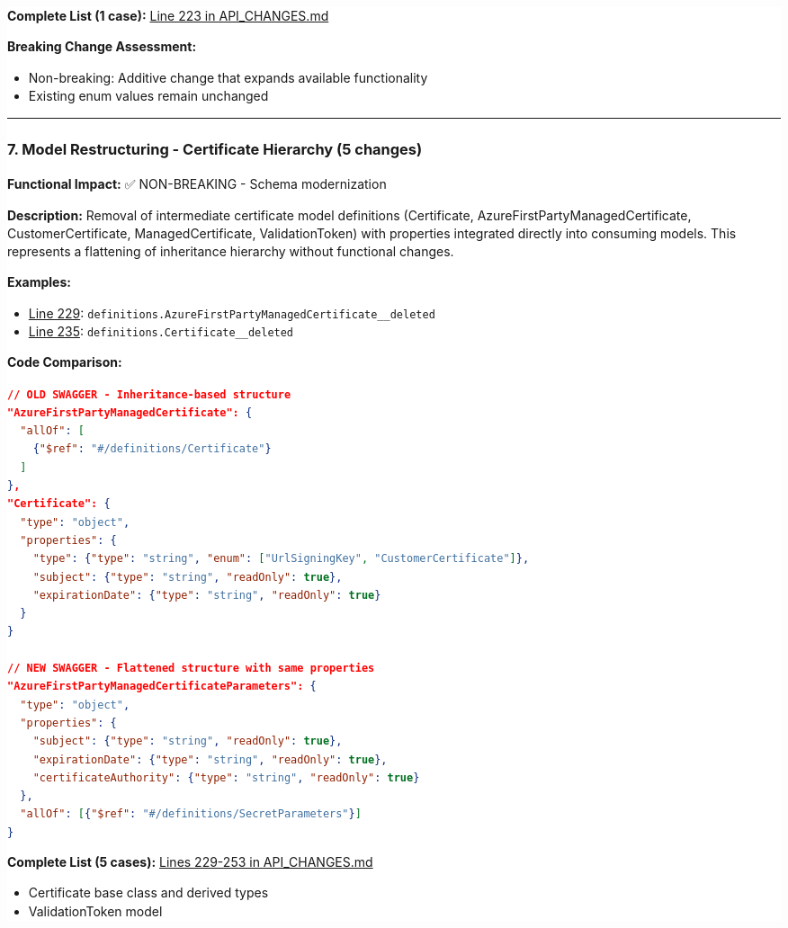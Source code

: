 **Complete List (1 case):**
[Line 223 in API_CHANGES.md](c:\workspace\tsp-conversion-ai-tool\cdn\API_CHANGES.md#L223)

**Breaking Change Assessment:**
- Non-breaking: Additive change that expands available functionality
- Existing enum values remain unchanged

---

### 7. Model Restructuring - Certificate Hierarchy (5 changes)
**Functional Impact:** ✅ NON-BREAKING - Schema modernization

**Description:** Removal of intermediate certificate model definitions (Certificate, AzureFirstPartyManagedCertificate, CustomerCertificate, ManagedCertificate, ValidationToken) with properties integrated directly into consuming models. This represents a flattening of inheritance hierarchy without functional changes.

**Examples:**
- [Line 229](c:\workspace\tsp-conversion-ai-tool\cdn\API_CHANGES.md#L229): `definitions.AzureFirstPartyManagedCertificate__deleted`
- [Line 235](c:\workspace\tsp-conversion-ai-tool\cdn\API_CHANGES.md#L235): `definitions.Certificate__deleted`

**Code Comparison:**
```json
// OLD SWAGGER - Inheritance-based structure
"AzureFirstPartyManagedCertificate": {
  "allOf": [
    {"$ref": "#/definitions/Certificate"}
  ]
},
"Certificate": {
  "type": "object",
  "properties": {
    "type": {"type": "string", "enum": ["UrlSigningKey", "CustomerCertificate"]},
    "subject": {"type": "string", "readOnly": true},
    "expirationDate": {"type": "string", "readOnly": true}
  }
}

// NEW SWAGGER - Flattened structure with same properties
"AzureFirstPartyManagedCertificateParameters": {
  "type": "object", 
  "properties": {
    "subject": {"type": "string", "readOnly": true},
    "expirationDate": {"type": "string", "readOnly": true},
    "certificateAuthority": {"type": "string", "readOnly": true}
  },
  "allOf": [{"$ref": "#/definitions/SecretParameters"}]
}
```

**Complete List (5 cases):**
[Lines 229-253 in API_CHANGES.md](c:\workspace\tsp-conversion-ai-tool\cdn\API_CHANGES.md#L229-L253)
- Certificate base class and derived types
- ValidationToken model
